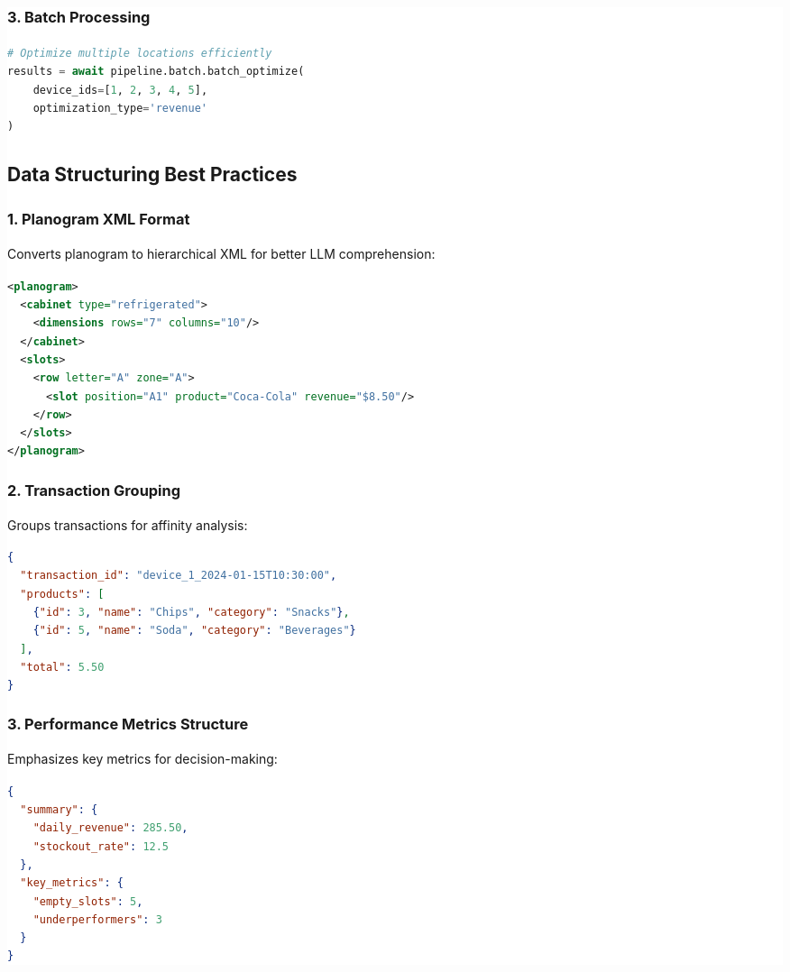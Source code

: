### 3. Batch Processing
```python
# Optimize multiple locations efficiently
results = await pipeline.batch.batch_optimize(
    device_ids=[1, 2, 3, 4, 5],
    optimization_type='revenue'
)
```

## Data Structuring Best Practices

### 1. Planogram XML Format
Converts planogram to hierarchical XML for better LLM comprehension:
```xml
<planogram>
  <cabinet type="refrigerated">
    <dimensions rows="7" columns="10"/>
  </cabinet>
  <slots>
    <row letter="A" zone="A">
      <slot position="A1" product="Coca-Cola" revenue="$8.50"/>
    </row>
  </slots>
</planogram>
```

### 2. Transaction Grouping
Groups transactions for affinity analysis:
```json
{
  "transaction_id": "device_1_2024-01-15T10:30:00",
  "products": [
    {"id": 3, "name": "Chips", "category": "Snacks"},
    {"id": 5, "name": "Soda", "category": "Beverages"}
  ],
  "total": 5.50
}
```

### 3. Performance Metrics Structure
Emphasizes key metrics for decision-making:
```json
{
  "summary": {
    "daily_revenue": 285.50,
    "stockout_rate": 12.5
  },
  "key_metrics": {
    "empty_slots": 5,
    "underperformers": 3
  }
}
```

